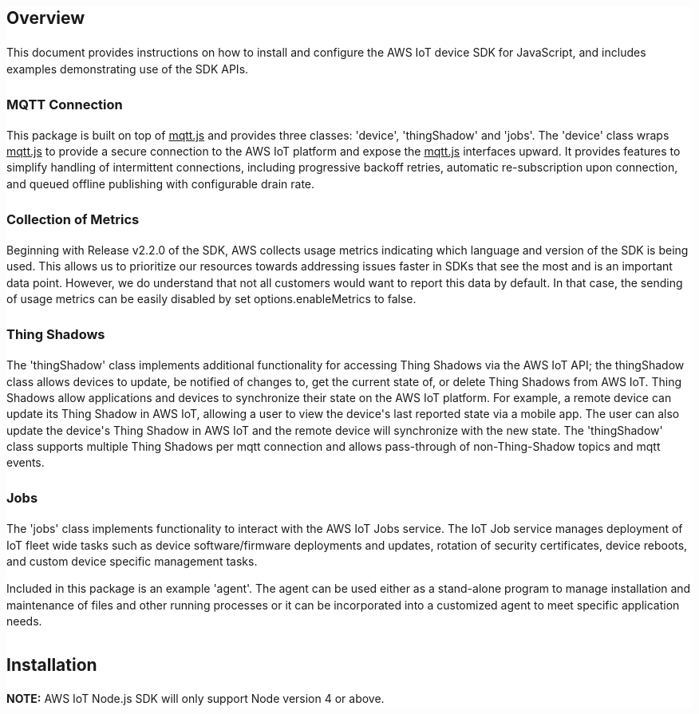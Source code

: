 <a name="overview"></a>
## Overview
This document provides instructions on how to install and configure the AWS 
IoT device SDK for JavaScript, and includes examples demonstrating use of the
SDK APIs.

### MQTT Connection
This package is built on top of [mqtt.js](https://github.com/mqttjs/MQTT.js/blob/master/README.md) and provides three classes: 'device', 'thingShadow' and 'jobs'.  The 'device' class wraps [mqtt.js](https://github.com/mqttjs/MQTT.js/blob/master/README.md) to provide a
secure connection to the AWS IoT platform and expose the [mqtt.js](https://github.com/mqttjs/MQTT.js/blob/master/README.md) interfaces upward.  It provides features to simplify handling of intermittent connections, including progressive backoff retries, automatic re-subscription upon connection, and queued offline publishing with configurable drain rate.

### Collection of Metrics
Beginning with Release v2.2.0 of the SDK, AWS collects usage metrics indicating which language and version of the SDK is being used. This allows us to prioritize our resources towards addressing issues faster in SDKs that see the most and is an important data point. However, we do understand that not all customers would want to report this data by default. In that case, the sending of usage metrics can be easily disabled by set options.enableMetrics to false.

### Thing Shadows
The 'thingShadow' class implements additional functionality for accessing Thing Shadows via the AWS IoT
API; the thingShadow class allows devices to update, be notified of changes to,
get the current state of, or delete Thing Shadows from AWS IoT.  Thing
Shadows allow applications and devices to synchronize their state on the AWS IoT platform.
For example, a remote device can update its Thing Shadow in AWS IoT, allowing
a user to view the device's last reported state via a mobile app.  The user
can also update the device's Thing Shadow in AWS IoT and the remote device 
will synchronize with the new state.  The 'thingShadow' class supports multiple 
Thing Shadows per mqtt connection and allows pass-through of non-Thing-Shadow
topics and mqtt events.

### Jobs
The 'jobs' class implements functionality to interact with the AWS IoT Jobs service. The
IoT Job service manages deployment of IoT fleet wide tasks such as device software/firmware 
deployments and updates, rotation of security certificates, device reboots, and custom device
specific management tasks. 

Included in this package is an example 'agent'. The agent can be used either as a stand-alone
program to manage installation and maintenance of files and other running processes or it can 
be incorporated into a customized agent to meet specific application needs.

<a name="install"></a>
## Installation

**NOTE:** AWS IoT Node.js SDK will only support Node version 4 or above. 
